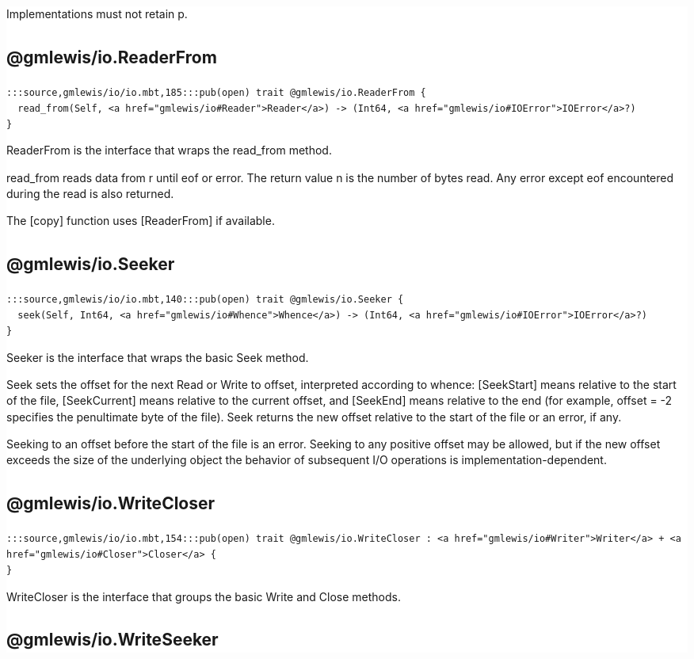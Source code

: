  Implementations must not retain p.

## @gmlewis/io.ReaderFrom

```moonbit
:::source,gmlewis/io/io.mbt,185:::pub(open) trait @gmlewis/io.ReaderFrom {
  read_from(Self, <a href="gmlewis/io#Reader">Reader</a>) -> (Int64, <a href="gmlewis/io#IOError">IOError</a>?)
}
```

 ReaderFrom is the interface that wraps the read\_from method.

 read\_from reads data from r until eof or error.
The return value n is the number of bytes read.
Any error except eof encountered during the read is also returned.

 The \[copy\] function uses \[ReaderFrom\] if available.

## @gmlewis/io.Seeker

```moonbit
:::source,gmlewis/io/io.mbt,140:::pub(open) trait @gmlewis/io.Seeker {
  seek(Self, Int64, <a href="gmlewis/io#Whence">Whence</a>) -> (Int64, <a href="gmlewis/io#IOError">IOError</a>?)
}
```

 Seeker is the interface that wraps the basic Seek method.

 Seek sets the offset for the next Read or Write to offset,
interpreted according to whence:
\[SeekStart\] means relative to the start of the file,
\[SeekCurrent\] means relative to the current offset, and
\[SeekEnd\] means relative to the end
(for example, offset = -2 specifies the penultimate byte of the file).
Seek returns the new offset relative to the start of the
file or an error, if any.

 Seeking to an offset before the start of the file is an error.
Seeking to any positive offset may be allowed, but if the new offset exceeds
the size of the underlying object the behavior of subsequent I/O operations
is implementation-dependent.

## @gmlewis/io.WriteCloser

```moonbit
:::source,gmlewis/io/io.mbt,154:::pub(open) trait @gmlewis/io.WriteCloser : <a href="gmlewis/io#Writer">Writer</a> + <a href="gmlewis/io#Closer">Closer</a> {
}
```

 WriteCloser is the interface that groups the basic Write and Close methods.

## @gmlewis/io.WriteSeeker
